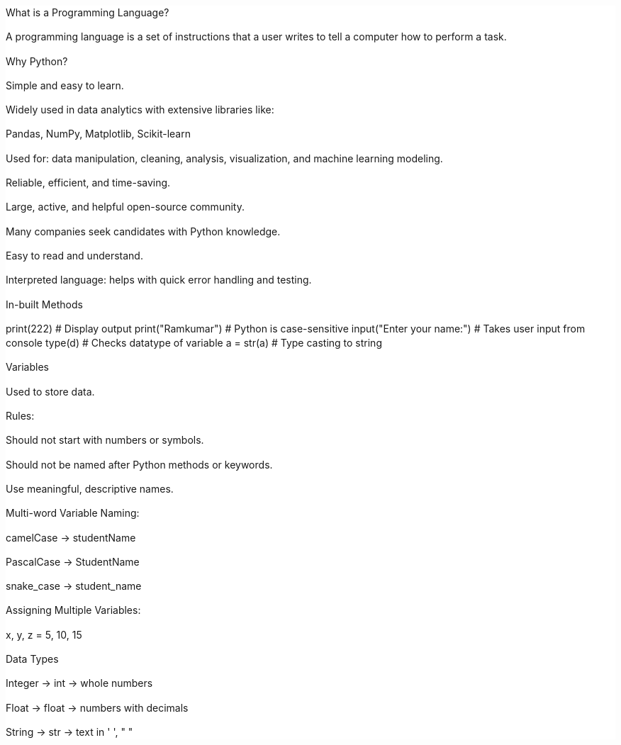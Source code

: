 What is a Programming Language?

A programming language is a set of instructions that a user writes to tell a computer how to perform a task.

Why Python?

Simple and easy to learn.

Widely used in data analytics with extensive libraries like:

Pandas, NumPy, Matplotlib, Scikit-learn

Used for: data manipulation, cleaning, analysis, visualization, and machine learning modeling.

Reliable, efficient, and time-saving.

Large, active, and helpful open-source community.

Many companies seek candidates with Python knowledge.

Easy to read and understand.

Interpreted language: helps with quick error handling and testing.

In-built Methods

print(222)               # Display output
print("Ramkumar")        # Python is case-sensitive
input("Enter your name:") # Takes user input from console
type(d)                 # Checks datatype of variable
a = str(a)              # Type casting to string

Variables

Used to store data.

Rules:

Should not start with numbers or symbols.

Should not be named after Python methods or keywords.

Use meaningful, descriptive names.

Multi-word Variable Naming:

camelCase  → studentName

PascalCase → StudentName

snake_case → student_name

Assigning Multiple Variables:

x, y, z = 5, 10, 15

Data Types

Integer → int → whole numbers

Float → float → numbers with decimals

String → str → text in ' ', " "
